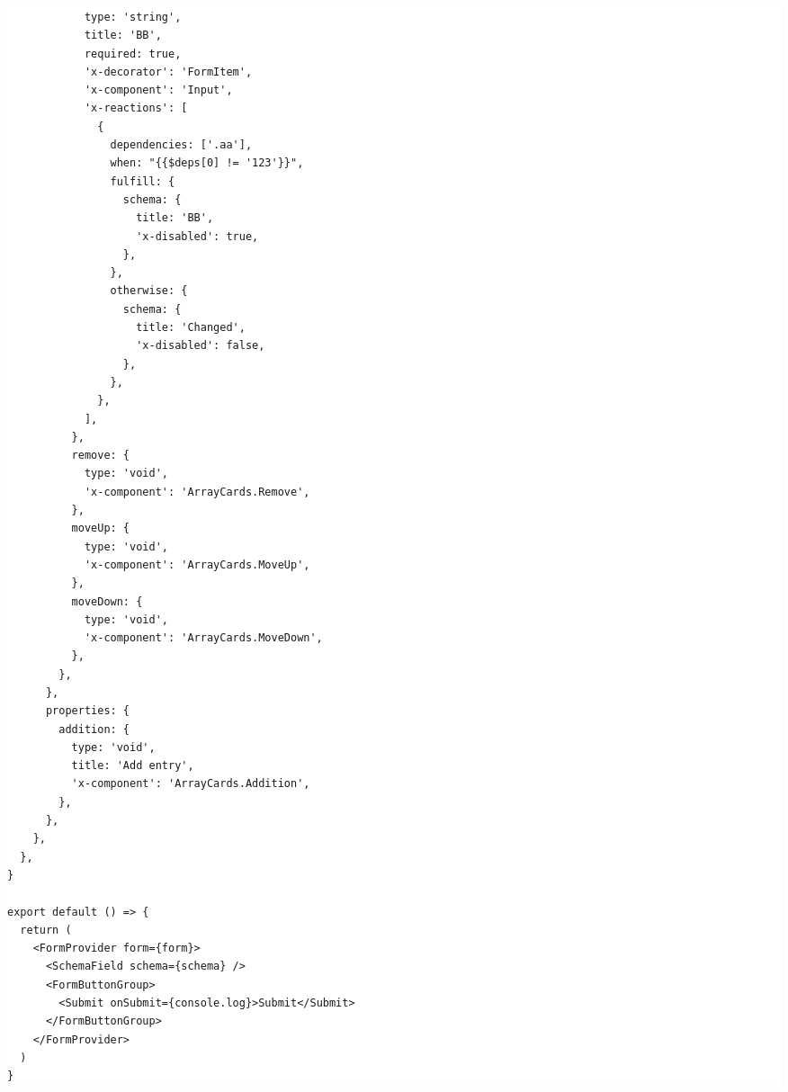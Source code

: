 ```tsx
            type: 'string',
            title: 'BB',
            required: true,
            'x-decorator': 'FormItem',
            'x-component': 'Input',
            'x-reactions': [
              {
                dependencies: ['.aa'],
                when: "{{$deps[0] != '123'}}",
                fulfill: {
                  schema: {
                    title: 'BB',
                    'x-disabled': true,
                  },
                },
                otherwise: {
                  schema: {
                    title: 'Changed',
                    'x-disabled': false,
                  },
                },
              },
            ],
          },
          remove: {
            type: 'void',
            'x-component': 'ArrayCards.Remove',
          },
          moveUp: {
            type: 'void',
            'x-component': 'ArrayCards.MoveUp',
          },
          moveDown: {
            type: 'void',
            'x-component': 'ArrayCards.MoveDown',
          },
        },
      },
      properties: {
        addition: {
          type: 'void',
          title: 'Add entry',
          'x-component': 'ArrayCards.Addition',
        },
      },
    },
  },
}

export default () => {
  return (
    <FormProvider form={form}>
      <SchemaField schema={schema} />
      <FormButtonGroup>
        <Submit onSubmit={console.log}>Submit</Submit>
      </FormButtonGroup>
    </FormProvider>
  )
}
```
